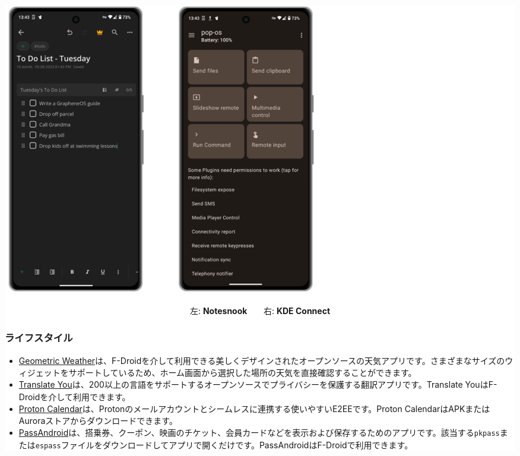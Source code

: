   <img src="assets/17.png" class="responsive" style="max-width: 80%; height: auto;" />
</p>

<p align="center">
  左: <b>Notesnook</b> &nbsp; &nbsp; &nbsp; 右: <b>KDE Connect</b>
</p>

### ライフスタイル

- [Geometric Weather](https://f-droid.org/en/packages/wangdaye.com.geometricweather/)は、F-Droidを介して利用できる美しくデザインされたオープンソースの天気アプリです。さまざまなサイズのウィジェットをサポートしているため、ホーム画面から選択した場所の天気を直接確認することができます。
- [Translate You](https://f-droid.org/packages/com.bnyro.translate/)は、200以上の言語をサポートするオープンソースでプライバシーを保護する翻訳アプリです。Translate YouはF-Droidを介して利用できます。
- [Proton Calendar](https://proton.me/calendar/download)は、Protonのメールアカウントとシームレスに連携する使いやすいE2EEです。Proton CalendarはAPKまたはAuroraストアからダウンロードできます。
- [PassAndroid](https://f-droid.org/en/packages/org.ligi.passandroid/)は、搭乗券、クーポン、映画のチケット、会員カードなどを表示および保存するためのアプリです。該当する`pkpass`または`espass`ファイルをダウンロードしてアプリで開くだけです。PassAndroidはF-Droidで利用できます。

<p align="center">